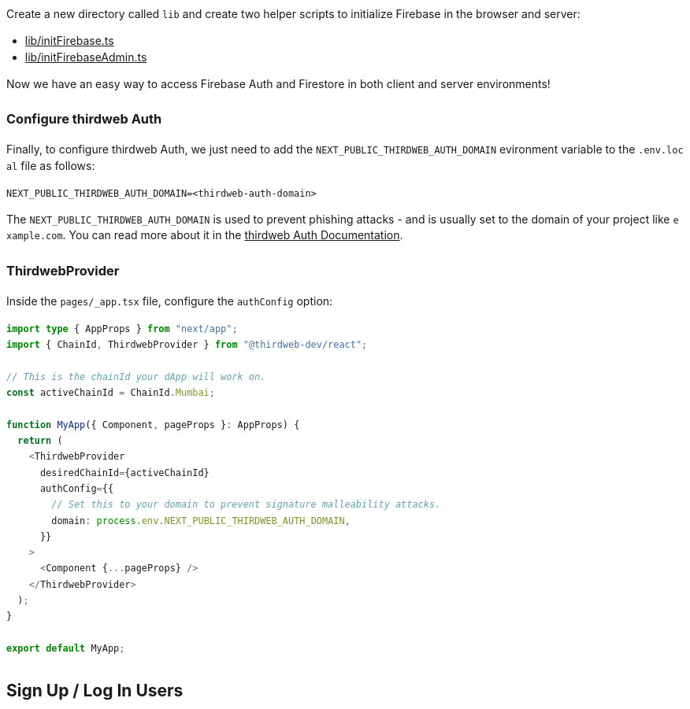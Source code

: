 Create a new directory called `lib` and create two helper scripts to initialize Firebase in the browser and server:

- [lib/initFirebase.ts](https://github.com/thirdweb-example/firebase-auth/blob/main/lib/initFirebase.ts)
- [lib/initFirebaseAdmin.ts](https://github.com/thirdweb-example/firebase-auth/blob/main/lib/initFirebaseAdmin.ts)

Now we have an easy way to access Firebase Auth and Firestore in both client and server environments!

### Configure thirdweb Auth

Finally, to configure thirdweb Auth, we just need to add the `NEXT_PUBLIC_THIRDWEB_AUTH_DOMAIN` evironment variable to the `.env.local` file as follows:

```
NEXT_PUBLIC_THIRDWEB_AUTH_DOMAIN=<thirdweb-auth-domain>
```

The `NEXT_PUBLIC_THIRDWEB_AUTH_DOMAIN` is used to prevent phishing attacks - and is usually set to the domain of your project like `example.com`. You can read more about it in the [thirdweb Auth Documentation](https://portal.thirdweb.com/auth/how-auth-works/sign-in-with-wallet#domain).

### ThirdwebProvider

Inside the `pages/_app.tsx` file, configure the `authConfig` option:

```ts title="pages/_app.tsx"
import type { AppProps } from "next/app";
import { ChainId, ThirdwebProvider } from "@thirdweb-dev/react";

// This is the chainId your dApp will work on.
const activeChainId = ChainId.Mumbai;

function MyApp({ Component, pageProps }: AppProps) {
  return (
    <ThirdwebProvider
      desiredChainId={activeChainId}
      authConfig={{
        // Set this to your domain to prevent signature malleability attacks.
        domain: process.env.NEXT_PUBLIC_THIRDWEB_AUTH_DOMAIN,
      }}
    >
      <Component {...pageProps} />
    </ThirdwebProvider>
  );
}

export default MyApp;
```

## Sign Up / Log In Users
